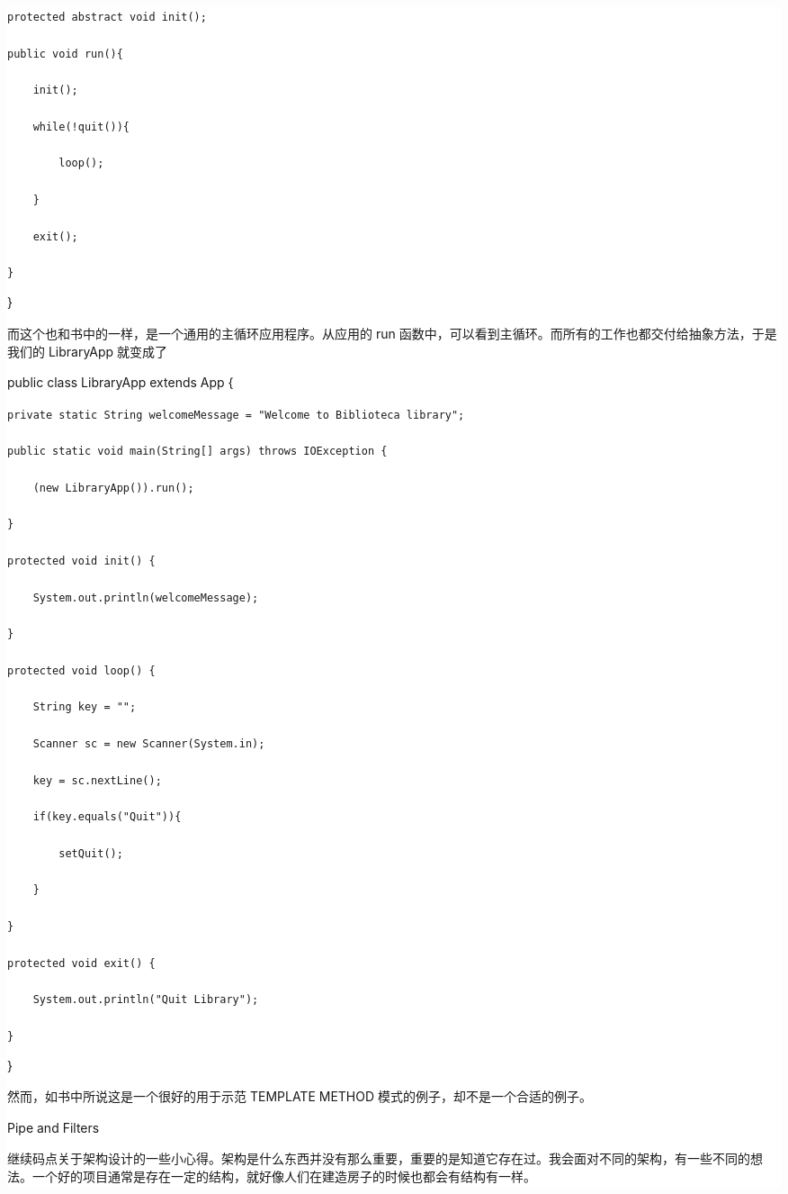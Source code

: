     protected abstract void init();

    public void run(){

        init();

        while(!quit()){

            loop();

        }

        exit();

    }

}

而这个也和书中的一样，是一个通用的主循环应用程序。从应用的 run 函数中，可以看到主循环。而所有的工作也都交付给抽象方法，于是我们的 LibraryApp 就变成了

public class LibraryApp extends App {

    private static String welcomeMessage = "Welcome to Biblioteca library";

    public static void main(String[] args) throws IOException {

        (new LibraryApp()).run();

    }

    protected void init() {

        System.out.println(welcomeMessage);

    }

    protected void loop() {

        String key = "";

        Scanner sc = new Scanner(System.in);

        key = sc.nextLine();

        if(key.equals("Quit")){

            setQuit();

        }

    }

    protected void exit() {

        System.out.println("Quit Library");

    }

}

然而，如书中所说这是一个很好的用于示范 TEMPLATE METHOD 模式的例子，却不是一个合适的例子。

Pipe and Filters

继续码点关于架构设计的一些小心得。架构是什么东西并没有那么重要，重要的是知道它存在过。我会面对不同的架构，有一些不同的想法。一个好的项目通常是存在一定的结构，就好像人们在建造房子的时候也都会有结构有一样。
